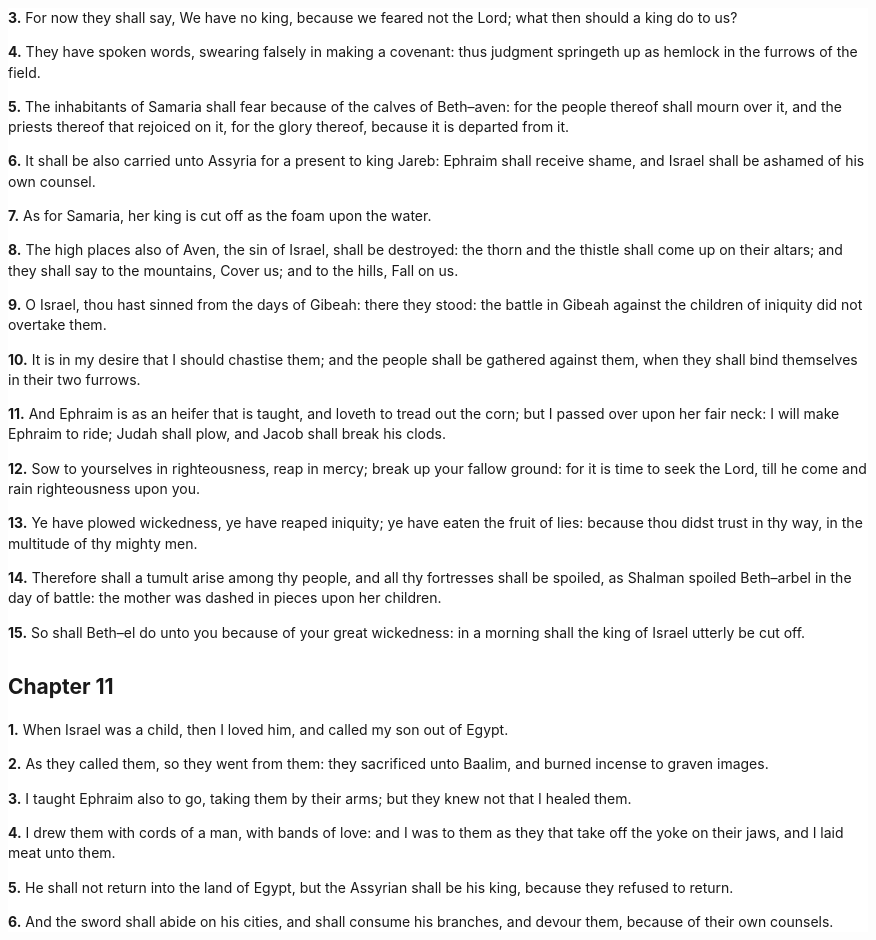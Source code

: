 **3.** For now they shall say, We have no king, because we feared not the Lord; what then should a king do to us? 

**4.** They have spoken words, swearing falsely in making a covenant: thus judgment springeth up as hemlock in the furrows of the field. 

**5.** The inhabitants of Samaria shall fear because of the calves of Beth–aven: for the people thereof shall mourn over it, and the priests thereof that rejoiced on it, for the glory thereof, because it is departed from it. 

**6.** It shall be also carried unto Assyria for a present to king Jareb: Ephraim shall receive shame, and Israel shall be ashamed of his own counsel. 

**7.** As for Samaria, her king is cut off as the foam upon the water. 

**8.** The high places also of Aven, the sin of Israel, shall be destroyed: the thorn and the thistle shall come up on their altars; and they shall say to the mountains, Cover us; and to the hills, Fall on us. 

**9.** O Israel, thou hast sinned from the days of Gibeah: there they stood: the battle in Gibeah against the children of iniquity did not overtake them. 

**10.** It is in my desire that I should chastise them; and the people shall be gathered against them, when they shall bind themselves in their two furrows. 

**11.** And Ephraim is as an heifer that is taught, and loveth to tread out the corn; but I passed over upon her fair neck: I will make Ephraim to ride; Judah shall plow, and Jacob shall break his clods. 

**12.** Sow to yourselves in righteousness, reap in mercy; break up your fallow ground: for it is time to seek the Lord, till he come and rain righteousness upon you. 

**13.** Ye have plowed wickedness, ye have reaped iniquity; ye have eaten the fruit of lies: because thou didst trust in thy way, in the multitude of thy mighty men. 

**14.** Therefore shall a tumult arise among thy people, and all thy fortresses shall be spoiled, as Shalman spoiled Beth–arbel in the day of battle: the mother was dashed in pieces upon her children. 

**15.** So shall Beth–el do unto you because of your great wickedness: in a morning shall the king of Israel utterly be cut off. 

## Chapter 11

**1.** When Israel was a child, then I loved him, and called my son out of Egypt. 

**2.** As they called them, so they went from them: they sacrificed unto Baalim, and burned incense to graven images. 

**3.** I taught Ephraim also to go, taking them by their arms; but they knew not that I healed them. 

**4.** I drew them with cords of a man, with bands of love: and I was to them as they that take off the yoke on their jaws, and I laid meat unto them. 

**5.** He shall not return into the land of Egypt, but the Assyrian shall be his king, because they refused to return. 

**6.** And the sword shall abide on his cities, and shall consume his branches, and devour them, because of their own counsels. 
